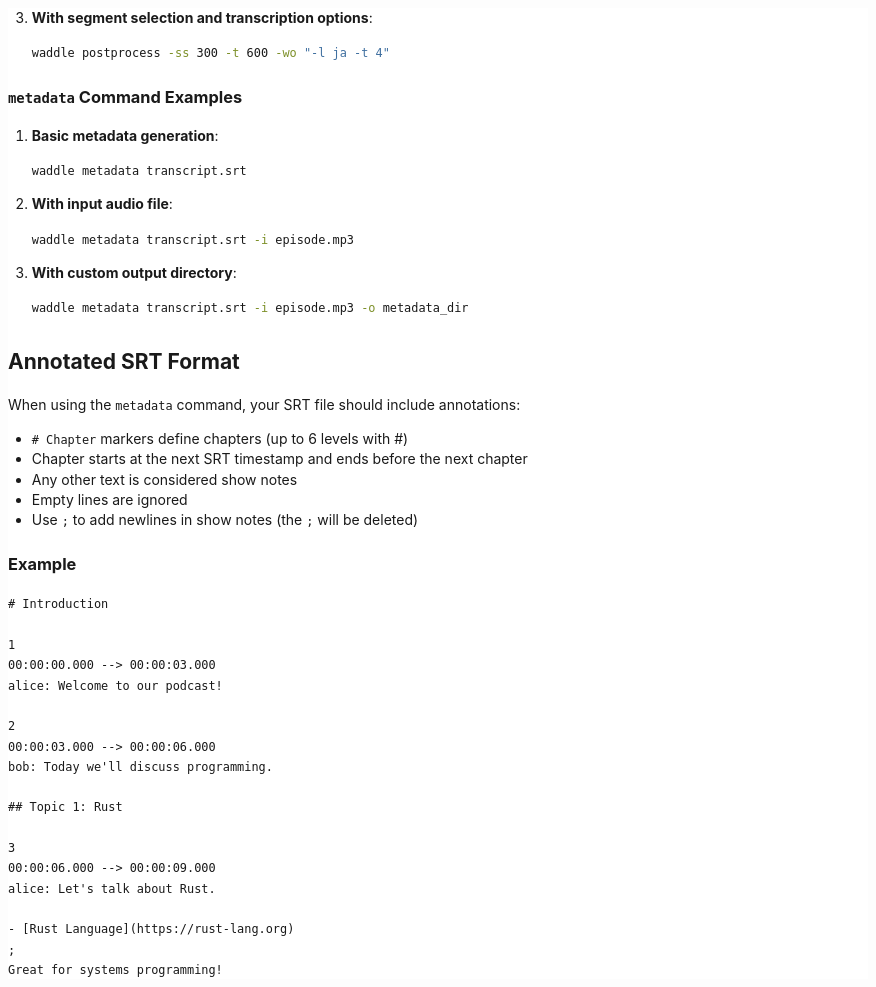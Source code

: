 3. **With segment selection and transcription options**:
   ```bash
   waddle postprocess -ss 300 -t 600 -wo "-l ja -t 4"
   ```

### `metadata` Command Examples

1. **Basic metadata generation**:
   ```bash
   waddle metadata transcript.srt
   ```

2. **With input audio file**:
   ```bash
   waddle metadata transcript.srt -i episode.mp3
   ```

3. **With custom output directory**:
   ```bash
   waddle metadata transcript.srt -i episode.mp3 -o metadata_dir

## Annotated SRT Format

When using the `metadata` command, your SRT file should include annotations:

- `# Chapter` markers define chapters (up to 6 levels with #)
- Chapter starts at the next SRT timestamp and ends before the next chapter
- Any other text is considered show notes
- Empty lines are ignored
- Use `;` to add newlines in show notes (the `;` will be deleted)

### Example

```
# Introduction

1
00:00:00.000 --> 00:00:03.000
alice: Welcome to our podcast!

2
00:00:03.000 --> 00:00:06.000
bob: Today we'll discuss programming.

## Topic 1: Rust

3
00:00:06.000 --> 00:00:09.000
alice: Let's talk about Rust.

- [Rust Language](https://rust-lang.org)
;
Great for systems programming!
